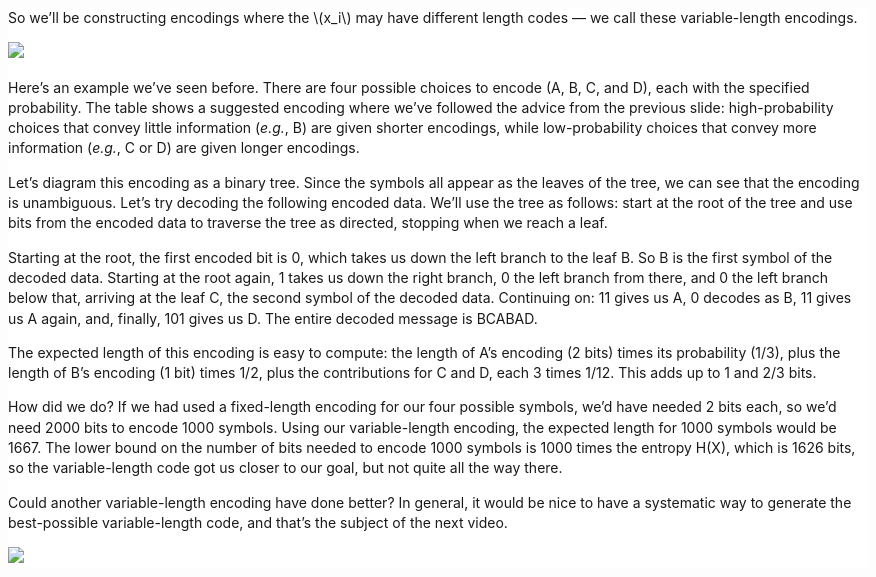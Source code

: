 <p>So we&#700;ll be constructing encodings where the \(x_i\) may
have different length codes &#8212; we call these variable-length
encodings.</p>

<img class="lecslide" src="/static/info/Slide18.png"/>

<p>Here&#700;s an example we&#700;ve seen before.  There are
four possible choices to encode (A, B, C, and D), each with the
specified probability.  The table shows a suggested encoding
where we&#700;ve followed the advice from the previous slide:
high-probability choices that convey little information
(<i>e.g.</i>, B) are given shorter encodings, while
low-probability choices that convey more information
(<i>e.g.</i>, C or D) are given longer encodings.</p>

<p>Let&#700;s diagram this encoding as a binary tree.  Since the
symbols all appear as the leaves of the tree, we can see that
the encoding is unambiguous.  Let&#700;s try decoding the
following encoded data.  We&#700;ll use the tree as follows:
start at the root of the tree and use bits from the encoded data
to traverse the tree as directed, stopping when we reach a
leaf.</p>

<p>Starting at the root, the first encoded bit is 0, which takes
us down the left branch to the leaf B.  So B is the first symbol
of the decoded data.  Starting at the root again, 1 takes us
down the right branch, 0 the left branch from there, and 0 the
left branch below that, arriving at the leaf C, the second
symbol of the decoded data.  Continuing on: 11 gives us A, 0
decodes as B, 11 gives us A again, and, finally, 101 gives us D.
The entire decoded message is BCABAD.</p>

<p>The expected length of this encoding is easy to compute: the
length of A&#700;s encoding (2 bits) times its probability
(1/3), plus the length of B&#700;s encoding (1 bit) times 1/2,
plus the contributions for C and D, each 3 times 1/12.  This
adds up to 1 and 2/3 bits.</p>

<p>How did we do?  If we had used a fixed-length encoding for our
four possible symbols, we&#700;d have needed 2 bits each, so
we&#700;d need 2000 bits to encode 1000 symbols.  Using our
variable-length encoding, the expected length for 1000 symbols
would be 1667.  The lower bound on the number of bits needed to
encode 1000 symbols is 1000 times the entropy H(X), which is
1626 bits, so the variable-length code got us closer to our
goal, but not quite all the way there.</p>

<p>Could another variable-length encoding have done better?  In
general, it would be nice to have a systematic way to generate
the best-possible variable-length code, and that&#700;s the
subject of the next video.</p>

<img class="lecslide" src="/static/info/Slide19.png"/>
